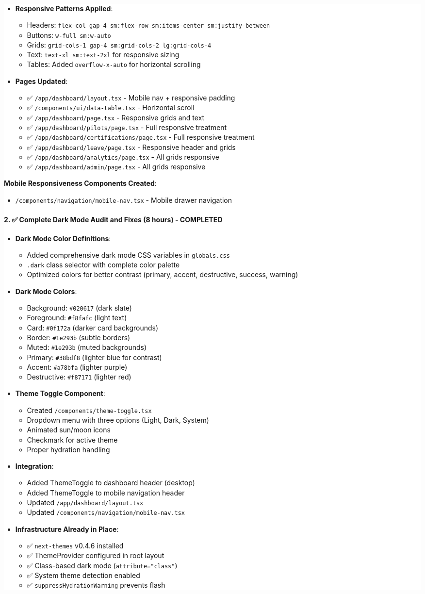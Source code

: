- **Responsive Patterns Applied**:
  - Headers: `flex-col gap-4 sm:flex-row sm:items-center sm:justify-between`
  - Buttons: `w-full sm:w-auto`
  - Grids: `grid-cols-1 gap-4 sm:grid-cols-2 lg:grid-cols-4`
  - Text: `text-xl sm:text-2xl` for responsive sizing
  - Tables: Added `overflow-x-auto` for horizontal scrolling

- **Pages Updated**:
  - ✅ `/app/dashboard/layout.tsx` - Mobile nav + responsive padding
  - ✅ `/components/ui/data-table.tsx` - Horizontal scroll
  - ✅ `/app/dashboard/page.tsx` - Responsive grids and text
  - ✅ `/app/dashboard/pilots/page.tsx` - Full responsive treatment
  - ✅ `/app/dashboard/certifications/page.tsx` - Full responsive treatment
  - ✅ `/app/dashboard/leave/page.tsx` - Responsive header and grids
  - ✅ `/app/dashboard/analytics/page.tsx` - All grids responsive
  - ✅ `/app/dashboard/admin/page.tsx` - All grids responsive

**Mobile Responsiveness Components Created**:
- `/components/navigation/mobile-nav.tsx` - Mobile drawer navigation

#### 2. ✅ Complete Dark Mode Audit and Fixes (8 hours) - COMPLETED
- **Dark Mode Color Definitions**:
  - Added comprehensive dark mode CSS variables in `globals.css`
  - `.dark` class selector with complete color palette
  - Optimized colors for better contrast (primary, accent, destructive, success, warning)

- **Dark Mode Colors**:
  - Background: `#020617` (dark slate)
  - Foreground: `#f8fafc` (light text)
  - Card: `#0f172a` (darker card backgrounds)
  - Border: `#1e293b` (subtle borders)
  - Muted: `#1e293b` (muted backgrounds)
  - Primary: `#38bdf8` (lighter blue for contrast)
  - Accent: `#a78bfa` (lighter purple)
  - Destructive: `#f87171` (lighter red)

- **Theme Toggle Component**:
  - Created `/components/theme-toggle.tsx`
  - Dropdown menu with three options (Light, Dark, System)
  - Animated sun/moon icons
  - Checkmark for active theme
  - Proper hydration handling

- **Integration**:
  - Added ThemeToggle to dashboard header (desktop)
  - Added ThemeToggle to mobile navigation header
  - Updated `/app/dashboard/layout.tsx`
  - Updated `/components/navigation/mobile-nav.tsx`

- **Infrastructure Already in Place**:
  - ✅ `next-themes` v0.4.6 installed
  - ✅ ThemeProvider configured in root layout
  - ✅ Class-based dark mode (`attribute="class"`)
  - ✅ System theme detection enabled
  - ✅ `suppressHydrationWarning` prevents flash
